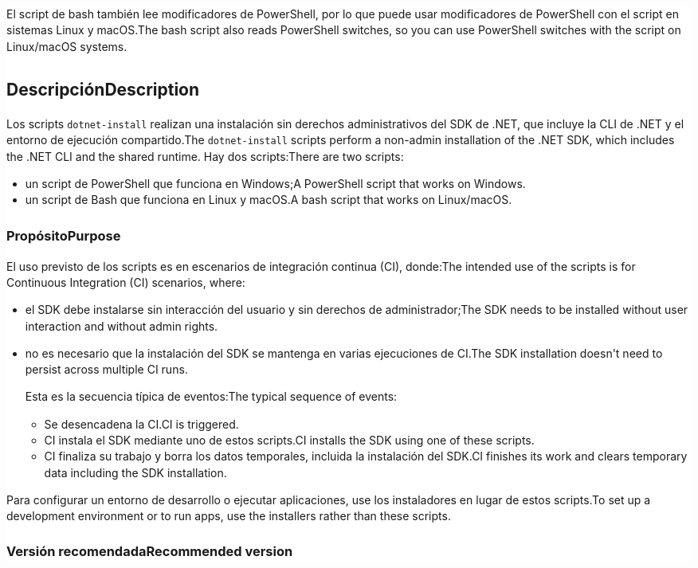 <span data-ttu-id="d1c8c-109">El script de bash también lee modificadores de PowerShell, por lo que puede usar modificadores de PowerShell con el script en sistemas Linux y macOS.</span><span class="sxs-lookup"><span data-stu-id="d1c8c-109">The bash script also reads PowerShell switches, so you can use PowerShell switches with the script on Linux/macOS systems.</span></span>

## <a name="description"></a><span data-ttu-id="d1c8c-110">Descripción</span><span class="sxs-lookup"><span data-stu-id="d1c8c-110">Description</span></span>

<span data-ttu-id="d1c8c-111">Los scripts `dotnet-install` realizan una instalación sin derechos administrativos del SDK de .NET, que incluye la CLI de .NET y el entorno de ejecución compartido.</span><span class="sxs-lookup"><span data-stu-id="d1c8c-111">The `dotnet-install` scripts perform a non-admin installation of the .NET SDK, which includes the .NET CLI and the shared runtime.</span></span> <span data-ttu-id="d1c8c-112">Hay dos scripts:</span><span class="sxs-lookup"><span data-stu-id="d1c8c-112">There are two scripts:</span></span>

* <span data-ttu-id="d1c8c-113">un script de PowerShell que funciona en Windows;</span><span class="sxs-lookup"><span data-stu-id="d1c8c-113">A PowerShell script that works on Windows.</span></span>
* <span data-ttu-id="d1c8c-114">un script de Bash que funciona en Linux y macOS.</span><span class="sxs-lookup"><span data-stu-id="d1c8c-114">A bash script that works on Linux/macOS.</span></span>

### <a name="purpose"></a><span data-ttu-id="d1c8c-115">Propósito</span><span class="sxs-lookup"><span data-stu-id="d1c8c-115">Purpose</span></span>

 <span data-ttu-id="d1c8c-116">El uso previsto de los scripts es en escenarios de integración continua (CI), donde:</span><span class="sxs-lookup"><span data-stu-id="d1c8c-116">The intended use of the scripts is for Continuous Integration (CI) scenarios, where:</span></span>

* <span data-ttu-id="d1c8c-117">el SDK debe instalarse sin interacción del usuario y sin derechos de administrador;</span><span class="sxs-lookup"><span data-stu-id="d1c8c-117">The SDK needs to be installed without user interaction and without admin rights.</span></span>
* <span data-ttu-id="d1c8c-118">no es necesario que la instalación del SDK se mantenga en varias ejecuciones de CI.</span><span class="sxs-lookup"><span data-stu-id="d1c8c-118">The SDK installation doesn't need to persist across multiple CI runs.</span></span>

  <span data-ttu-id="d1c8c-119">Esta es la secuencia típica de eventos:</span><span class="sxs-lookup"><span data-stu-id="d1c8c-119">The typical sequence of events:</span></span>
  * <span data-ttu-id="d1c8c-120">Se desencadena la CI.</span><span class="sxs-lookup"><span data-stu-id="d1c8c-120">CI is triggered.</span></span>
  * <span data-ttu-id="d1c8c-121">CI instala el SDK mediante uno de estos scripts.</span><span class="sxs-lookup"><span data-stu-id="d1c8c-121">CI installs the SDK using one of these scripts.</span></span>
  * <span data-ttu-id="d1c8c-122">CI finaliza su trabajo y borra los datos temporales, incluida la instalación del SDK.</span><span class="sxs-lookup"><span data-stu-id="d1c8c-122">CI finishes its work and clears temporary data including the SDK installation.</span></span>

<span data-ttu-id="d1c8c-123">Para configurar un entorno de desarrollo o ejecutar aplicaciones, use los instaladores en lugar de estos scripts.</span><span class="sxs-lookup"><span data-stu-id="d1c8c-123">To set up a development environment or to run apps, use the installers rather than these scripts.</span></span>

### <a name="recommended-version"></a><span data-ttu-id="d1c8c-124">Versión recomendada</span><span class="sxs-lookup"><span data-stu-id="d1c8c-124">Recommended version</span></span>
